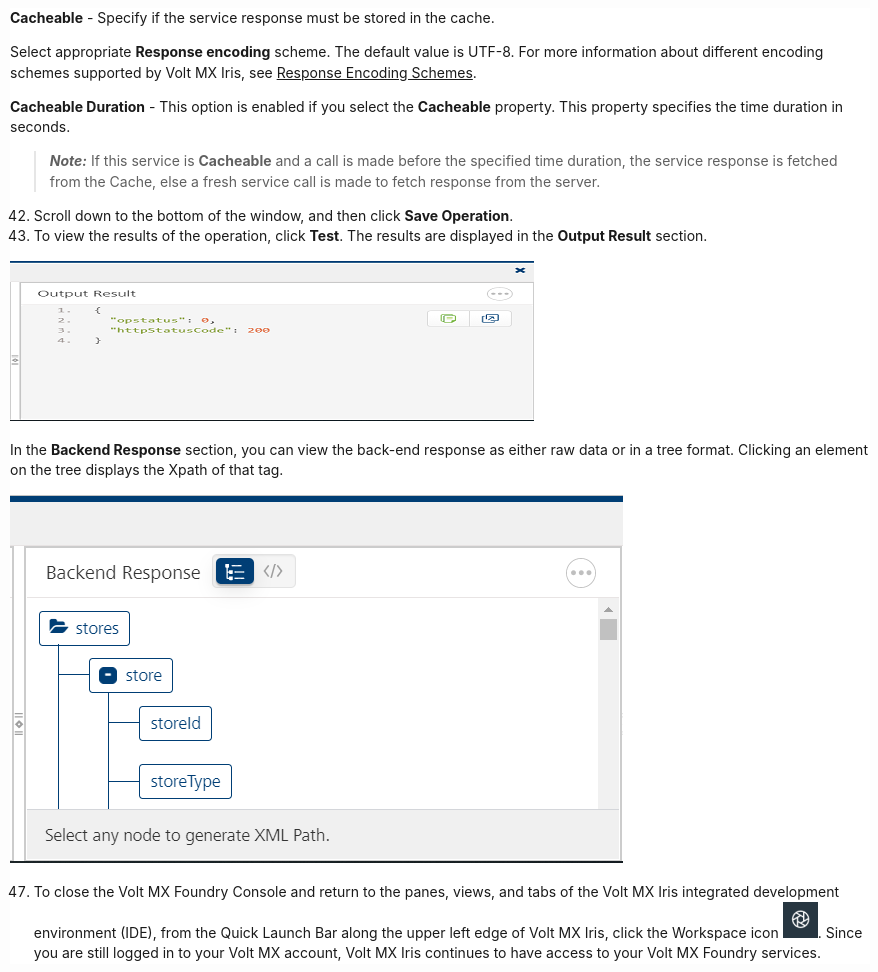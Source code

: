 **Cacheable** - Specify if the service response must be stored in the cache.

Select appropriate **Response encoding** scheme. The default value is UTF-8. For more information about different encoding schemes supported by Volt MX Iris, see [Response Encoding Schemes](Response_Encoding.html).

**Cacheable Duration** - This option is enabled if you select the **Cacheable** property. This property specifies the time duration in seconds.

> **_Note:_** If this service is **Cacheable** and a call is made before the specified time duration, the service response is fetched from the Cache, else a fresh service call is made to fetch response from the server.

42.  Scroll down to the bottom of the window, and then click **Save Operation**.
43.  To view the results of the operation, click **Test**. The results are displayed in the **Output Result** section.

![](OutputResultsArea_CRR_524x160.png)

In the **Backend Response** section, you can view the back-end response as either raw data or in a tree format. Clicking an element on the tree displays the Xpath of that tag.

![](BackendResp_CRR.png)

47.  To close the Volt MX Foundry Console and return to the panes, views, and tabs of the Volt MX Iris integrated development environment (IDE), from the Quick Launch Bar along the upper left edge of Volt MX Iris, click the Workspace icon ![](Resources/Images/S7Persp_QkLaunch01b_20x19.png). Since you are still logged in to your Volt MX account, Volt MX Iris continues to have access to your Volt MX Foundry services.

